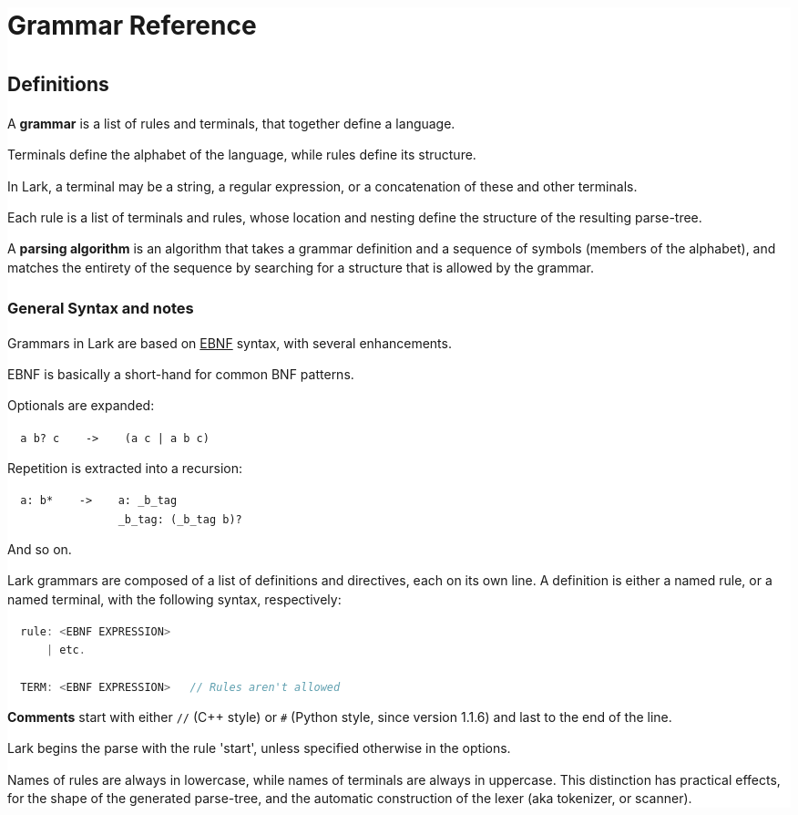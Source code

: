 # Grammar Reference

## Definitions

A **grammar** is a list of rules and terminals, that together define a language.

Terminals define the alphabet of the language, while rules define its structure.

In Lark, a terminal may be a string, a regular expression, or a concatenation of these and other terminals.

Each rule is a list of terminals and rules, whose location and nesting define the structure of the resulting parse-tree.

A **parsing algorithm** is an algorithm that takes a grammar definition and a sequence of symbols (members of the alphabet), and matches the entirety of the sequence by searching for a structure that is allowed by the grammar.

### General Syntax and notes

Grammars in Lark are based on [EBNF](https://en.wikipedia.org/wiki/Extended_Backus–Naur_form) syntax, with several enhancements.

EBNF is basically a short-hand for common BNF patterns.

Optionals are expanded:

```ebnf
  a b? c    ->    (a c | a b c)
```

Repetition is extracted into a recursion:

```ebnf
  a: b*    ->    a: _b_tag
                 _b_tag: (_b_tag b)?
```

And so on.

Lark grammars are composed of a list of definitions and directives, each on its own line. A definition is either a named rule, or a named terminal, with the following syntax, respectively:

```c
  rule: <EBNF EXPRESSION>
      | etc.

  TERM: <EBNF EXPRESSION>   // Rules aren't allowed
```


**Comments** start with
either `//` (C++ style) or `#` (Python style, since version 1.1.6)
and last to the end of the line.

Lark begins the parse with the rule 'start', unless specified otherwise in the options.

Names of rules are always in lowercase, while names of terminals are always in uppercase. This distinction has practical effects, for the shape of the generated parse-tree, and the automatic construction of the lexer (aka tokenizer, or scanner).
